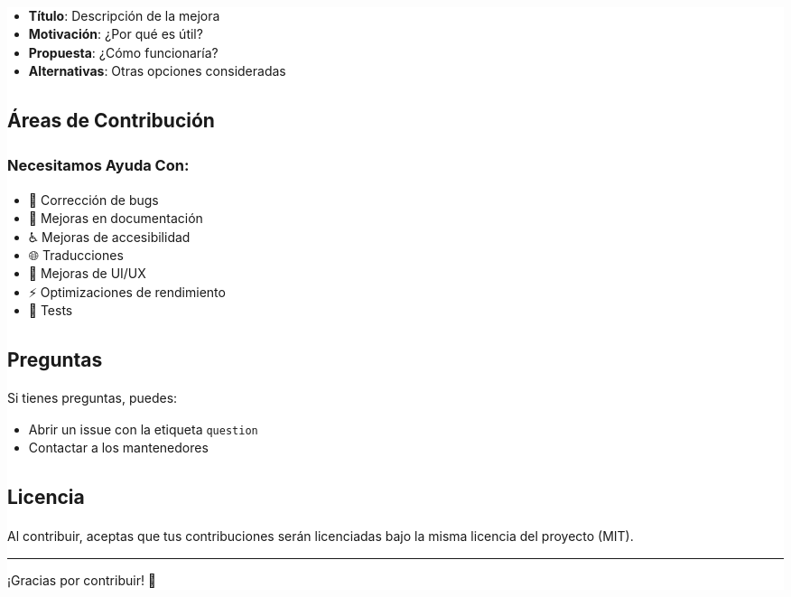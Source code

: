- **Título**: Descripción de la mejora
- **Motivación**: ¿Por qué es útil?
- **Propuesta**: ¿Cómo funcionaría?
- **Alternativas**: Otras opciones consideradas

## Áreas de Contribución

### Necesitamos Ayuda Con:

- 🐛 Corrección de bugs
- 📝 Mejoras en documentación
- ♿ Mejoras de accesibilidad
- 🌐 Traducciones
- 🎨 Mejoras de UI/UX
- ⚡ Optimizaciones de rendimiento
- 🧪 Tests

## Preguntas

Si tienes preguntas, puedes:

- Abrir un issue con la etiqueta `question`
- Contactar a los mantenedores

## Licencia

Al contribuir, aceptas que tus contribuciones serán licenciadas bajo la misma licencia del proyecto (MIT).

---

¡Gracias por contribuir! 🎉
